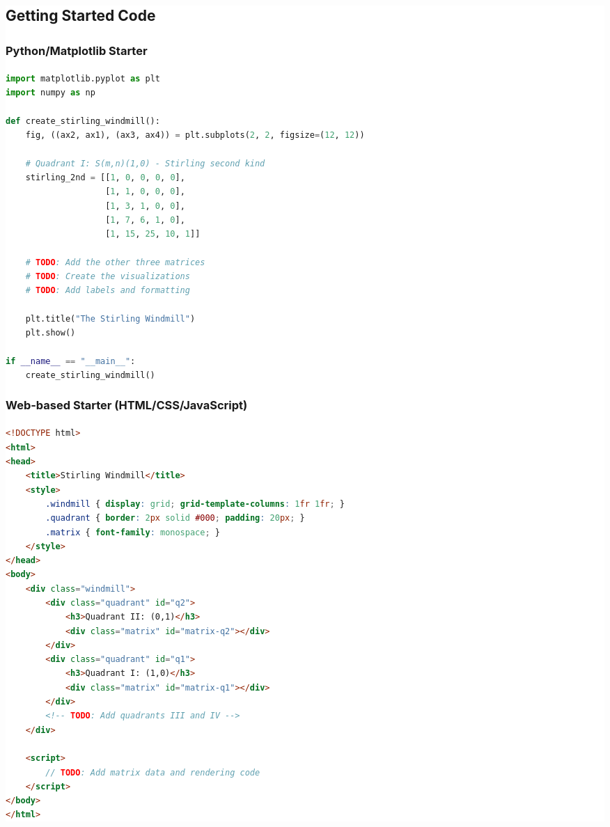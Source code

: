 ## Getting Started Code

### Python/Matplotlib Starter
```python
import matplotlib.pyplot as plt
import numpy as np

def create_stirling_windmill():
    fig, ((ax2, ax1), (ax3, ax4)) = plt.subplots(2, 2, figsize=(12, 12))
    
    # Quadrant I: S(m,n)(1,0) - Stirling second kind
    stirling_2nd = [[1, 0, 0, 0, 0],
                    [1, 1, 0, 0, 0], 
                    [1, 3, 1, 0, 0],
                    [1, 7, 6, 1, 0],
                    [1, 15, 25, 10, 1]]
    
    # TODO: Add the other three matrices
    # TODO: Create the visualizations
    # TODO: Add labels and formatting
    
    plt.title("The Stirling Windmill")
    plt.show()

if __name__ == "__main__":
    create_stirling_windmill()
```

### Web-based Starter (HTML/CSS/JavaScript)
```html
<!DOCTYPE html>
<html>
<head>
    <title>Stirling Windmill</title>
    <style>
        .windmill { display: grid; grid-template-columns: 1fr 1fr; }
        .quadrant { border: 2px solid #000; padding: 20px; }
        .matrix { font-family: monospace; }
    </style>
</head>
<body>
    <div class="windmill">
        <div class="quadrant" id="q2">
            <h3>Quadrant II: (0,1)</h3>
            <div class="matrix" id="matrix-q2"></div>
        </div>
        <div class="quadrant" id="q1">
            <h3>Quadrant I: (1,0)</h3>
            <div class="matrix" id="matrix-q1"></div>
        </div>
        <!-- TODO: Add quadrants III and IV -->
    </div>
    
    <script>
        // TODO: Add matrix data and rendering code
    </script>
</body>
</html>
```
